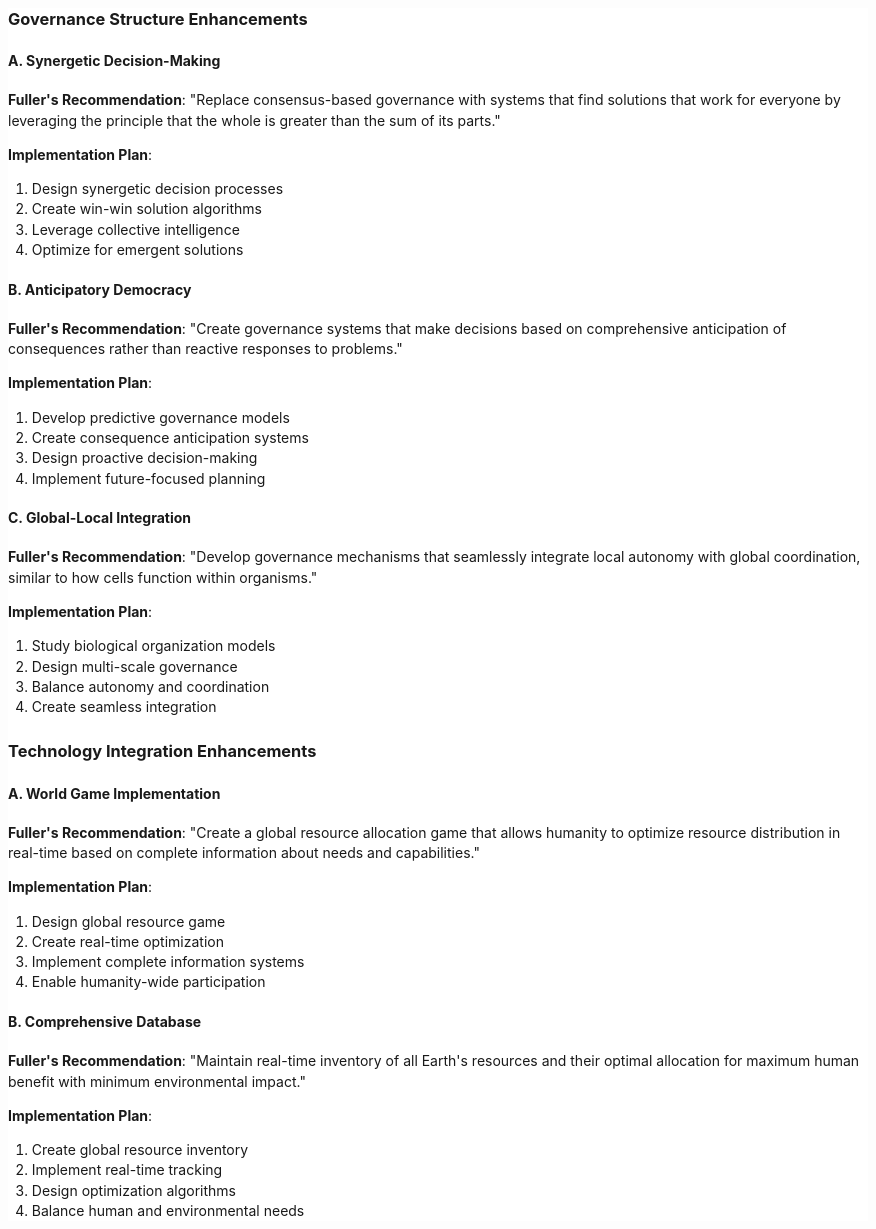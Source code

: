 ### Governance Structure Enhancements

#### A. Synergetic Decision-Making
**Fuller's Recommendation**: "Replace consensus-based governance with systems that find solutions that work for everyone by leveraging the principle that the whole is greater than the sum of its parts."

**Implementation Plan**:
1. Design synergetic decision processes
2. Create win-win solution algorithms
3. Leverage collective intelligence
4. Optimize for emergent solutions

#### B. Anticipatory Democracy
**Fuller's Recommendation**: "Create governance systems that make decisions based on comprehensive anticipation of consequences rather than reactive responses to problems."

**Implementation Plan**:
1. Develop predictive governance models
2. Create consequence anticipation systems
3. Design proactive decision-making
4. Implement future-focused planning

#### C. Global-Local Integration
**Fuller's Recommendation**: "Develop governance mechanisms that seamlessly integrate local autonomy with global coordination, similar to how cells function within organisms."

**Implementation Plan**:
1. Study biological organization models
2. Design multi-scale governance
3. Balance autonomy and coordination
4. Create seamless integration

### Technology Integration Enhancements

#### A. World Game Implementation
**Fuller's Recommendation**: "Create a global resource allocation game that allows humanity to optimize resource distribution in real-time based on complete information about needs and capabilities."

**Implementation Plan**:
1. Design global resource game
2. Create real-time optimization
3. Implement complete information systems
4. Enable humanity-wide participation

#### B. Comprehensive Database
**Fuller's Recommendation**: "Maintain real-time inventory of all Earth's resources and their optimal allocation for maximum human benefit with minimum environmental impact."

**Implementation Plan**:
1. Create global resource inventory
2. Implement real-time tracking
3. Design optimization algorithms
4. Balance human and environmental needs
